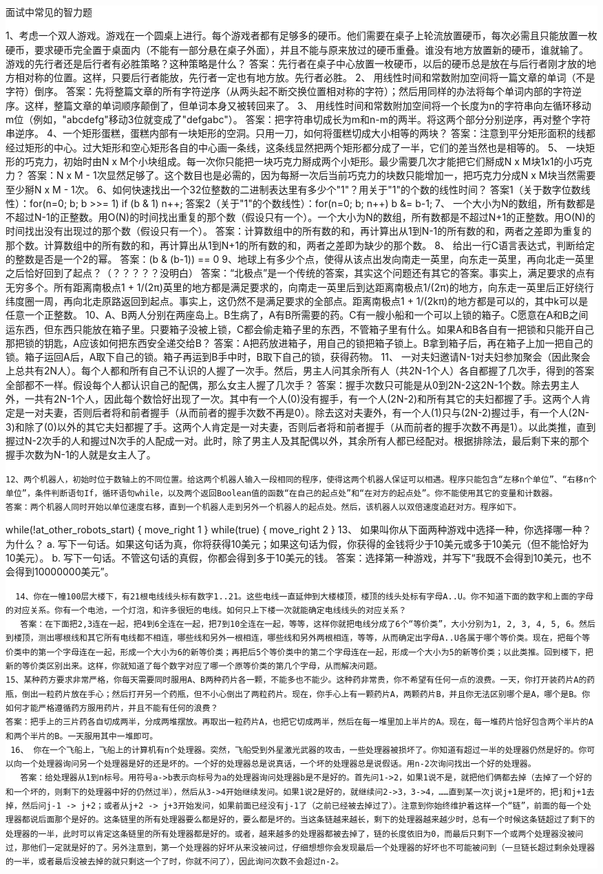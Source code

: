 面试中常见的智力题




1、考虑一个双人游戏。游戏在一个圆桌上进行。每个游戏者都有足够多的硬币。他们需要在桌子上轮流放置硬币，每次必需且只能放置一枚硬币，要求硬币完全置于桌面内（不能有一部分悬在桌子外面），并且不能与原来放过的硬币重叠。谁没有地方放置新的硬币，谁就输了。游戏的先行者还是后行者有必胜策略？这种策略是什么？
    答案：先行者在桌子中心放置一枚硬币，以后的硬币总是放在与后行者刚才放的地方相对称的位置。这样，只要后行者能放，先行者一定也有地方放。先行者必胜。
    2、 用线性时间和常数附加空间将一篇文章的单词（不是字符）倒序。
    答案：先将整篇文章的所有字符逆序（从两头起不断交换位置相对称的字符）；然后用同样的办法将每个单词内部的字符逆序。这样，整篇文章的单词顺序颠倒了，但单词本身又被转回来了。
    3、 用线性时间和常数附加空间将一个长度为n的字符串向左循环移动m位（例如，"abcdefg"移动3位就变成了"defgabc"）。
    答案：把字符串切成长为m和n-m的两半。将这两个部分分别逆序，再对整个字符串逆序。
    4、一个矩形蛋糕，蛋糕内部有一块矩形的空洞。只用一刀，如何将蛋糕切成大小相等的两块？
    答案：注意到平分矩形面积的线都经过矩形的中心。过大矩形和空心矩形各自的中心画一条线，这条线显然把两个矩形都分成了一半，它们的差当然也是相等的。
    5、 一块矩形的巧克力，初始时由N x M个小块组成。每一次你只能把一块巧克力掰成两个小矩形。最少需要几次才能把它们掰成N x M块1x1的小巧克力？
    答案：N x M - 1次显然足够了。这个数目也是必需的，因为每掰一次后当前巧克力的块数只能增加一，把巧克力分成N x M块当然需要至少掰N x M - 1次。
    6、如何快速找出一个32位整数的二进制表达里有多少个"1"？用关于"1"的个数的线性时间？
    答案1（关于数字位数线性）：for(n=0; b; b >>= 1) if (b & 1) n++;
    答案2（关于"1"的个数线性）：for(n=0; b; n++) b &= b-1;
    7、 一个大小为N的数组，所有数都是不超过N-1的正整数。用O(N)的时间找出重复的那个数（假设只有一个）。一个大小为N的数组，所有数都是不超过N+1的正整数。用O(N)的时间找出没有出现过的那个数（假设只有一个）。
    答案：计算数组中的所有数的和，再计算出从1到N-1的所有数的和，两者之差即为重复的那个数。计算数组中的所有数的和，再计算出从1到N+1的所有数的和，两者之差即为缺少的那个数。
    8、 给出一行C语言表达式，判断给定的整数是否是一个2的幂。
    答案：(b & (b-1)) == 0
    9、地球上有多少个点，使得从该点出发向南走一英里，向东走一英里，再向北走一英里之后恰好回到了起点？（？？？？？没明白）
    答案：“北极点”是一个传统的答案，其实这个问题还有其它的答案。事实上，满足要求的点有无穷多个。所有距离南极点1 + 1/(2π)英里的地方都是满足要求的，向南走一英里后到达距离南极点1/(2π)的地方，向东走一英里后正好绕行纬度圈一周，再向北走原路返回到起点。事实上，这仍然不是满足要求的全部点。距离南极点1 + 1/(2kπ)的地方都是可以的，其中k可以是任意一个正整数。
      10、A、B两人分别在两座岛上。B生病了，A有B所需要的药。C有一艘小船和一个可以上锁的箱子。C愿意在A和B之间运东西，但东西只能放在箱子里。只要箱子没被上锁，C都会偷走箱子里的东西，不管箱子里有什么。如果A和B各自有一把锁和只能开自己那把锁的钥匙，A应该如何把东西安全递交给B？
    答案：A把药放进箱子，用自己的锁把箱子锁上。B拿到箱子后，再在箱子上加一把自己的锁。箱子运回A后，A取下自己的锁。箱子再运到B手中时，B取下自己的锁，获得药物。
    11、 一对夫妇邀请N-1对夫妇参加聚会（因此聚会上总共有2N人）。每个人都和所有自己不认识的人握了一次手。然后，男主人问其余所有人（共2N-1个人）各自都握了几次手，得到的答案全部都不一样。假设每个人都认识自己的配偶，那么女主人握了几次手？
    答案：握手次数只可能是从0到2N-2这2N-1个数。除去男主人外，一共有2N-1个人，因此每个数恰好出现了一次。其中有一个人(0)没有握手，有一个人(2N-2)和所有其它的夫妇都握了手。这两个人肯定是一对夫妻，否则后者将和前者握手（从而前者的握手次数不再是0）。除去这对夫妻外，有一个人(1)只与(2N-2)握过手，有一个人(2N-3)和除了(0)以外的其它夫妇都握了手。这两个人肯定是一对夫妻，否则后者将和前者握手（从而前者的握手次数不再是1）。以此类推，直到握过N-2次手的人和握过N次手的人配成一对。此时，除了男主人及其配偶以外，其余所有人都已经配对。根据排除法，最后剩下来的那个握手次数为N-1的人就是女主人了。
 
    12、两个机器人，初始时位于数轴上的不同位置。给这两个机器人输入一段相同的程序，使得这两个机器人保证可以相遇。程序只能包含“左移n个单位”、“右移n个单位”，条件判断语句If，循环语句while，以及两个返回Boolean值的函数“在自己的起点处”和“在对方的起点处”。你不能使用其它的变量和计数器。
    答案：两个机器人同时开始以单位速度右移，直到一个机器人走到另外一个机器人的起点处。然后，该机器人以双倍速度追赶对方。程序如下。
while(!at_other_robots_start) {
  move_right 1
}
while(true) {
  move_right 2
}
    13、 如果叫你从下面两种游戏中选择一种，你选择哪一种？为什么？
      a. 写下一句话。如果这句话为真，你将获得10美元；如果这句话为假，你获得的金钱将少于10美元或多于10美元（但不能恰好为10美元）。
      b. 写下一句话。不管这句话的真假，你都会得到多于10美元的钱。
    答案：选择第一种游戏，并写下“我既不会得到10美元，也不会得到10000000美元”。

      14、你在一幢100层大楼下，有21根电线线头标有数字1..21。这些电线一直延伸到大楼楼顶，楼顶的线头处标有字母A..U。你不知道下面的数字和上面的字母的对应关系。你有一个电池，一个灯泡，和许多很短的电线。如何只上下楼一次就能确定电线线头的对应关系？
       答案：在下面把2,3连在一起，把4到6全连在一起，把7到10全连在一起，等等，这样你就把电线分成了6个“等价类”，大小分别为1, 2, 3, 4, 5, 6。然后到楼顶，测出哪根线和其它所有电线都不相连，哪些线和另外一根相连，哪些线和另外两根相连，等等，从而确定出字母A..U各属于哪个等价类。现在，把每个等价类中的第一个字母连在一起，形成一个大小为6的新等价类；再把后5个等价类中的第二个字母连在一起，形成一个大小为5的新等价类；以此类推。回到楼下，把新的等价类区别出来。这样，你就知道了每个数字对应了哪一个原等价类的第几个字母，从而解决问题。
    15、某种药方要求非常严格，你每天需要同时服用A、B两种药片各一颗，不能多也不能少。这种药非常贵，你不希望有任何一点的浪费。一天，你打开装药片A的药瓶，倒出一粒药片放在手心；然后打开另一个药瓶，但不小心倒出了两粒药片。现在，你手心上有一颗药片A，两颗药片B，并且你无法区别哪个是A，哪个是B。你如何才能严格遵循药方服用药片，并且不能有任何的浪费？
    答案：把手上的三片药各自切成两半，分成两堆摆放。再取出一粒药片A，也把它切成两半，然后在每一堆里加上半片的A。现在，每一堆药片恰好包含两个半片的A和两个半片的B。一天服用其中一堆即可。
     16、 你在一个飞船上，飞船上的计算机有n个处理器。突然，飞船受到外星激光武器的攻击，一些处理器被损坏了。你知道有超过一半的处理器仍然是好的。你可以向一个处理器询问另一个处理器是好的还是坏的。一个好的处理器总是说真话，一个坏的处理器总是说假话。用n-2次询问找出一个好的处理器。
       答案：给处理器从1到n标号。用符号a->b表示向标号为a的处理器询问处理器b是不是好的。首先问1->2，如果1说不是，就把他们俩都去掉（去掉了一个好的和一个坏的，则剩下的处理器中好的仍然过半），然后从3->4开始继续发问。如果1说2是好的，就继续问2->3，3->4，……直到某一次j说j+1是坏的，把j和j+1去掉，然后问j-1 -> j+2；或者从j+2 -> j+3开始发问，如果前面已经没有j-1了（之前已经被去掉过了）。注意到你始终维护着这样一个“链”，前面的每一个处理器都说后面那个是好的。这条链里的所有处理器要么都是好的，要么都是坏的。当这条链越来越长，剩下的处理器越来越少时，总有一个时候这条链超过了剩下的处理器的一半，此时可以肯定这条链里的所有处理器都是好的。或者，越来越多的处理器都被去掉了，链的长度依旧为0，而最后只剩下一个或两个处理器没被问过，那他们一定就是好的了。另外注意到，第一个处理器的好坏从来没被问过，仔细想想你会发现最后一个处理器的好坏也不可能被问到（一旦链长超过剩余处理器的一半，或者最后没被去掉的就只剩这一个了时，你就不问了），因此询问次数不会超过n-2。